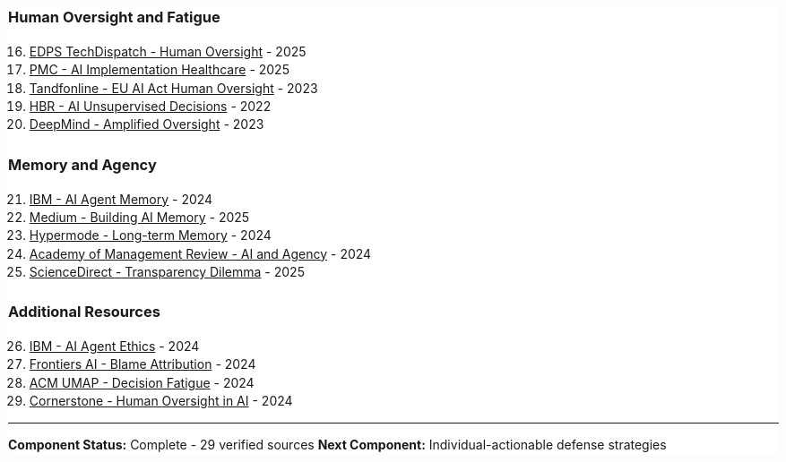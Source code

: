 ### Human Oversight and Fatigue
16. [EDPS TechDispatch - Human Oversight](https://www.edps.europa.eu/data-protection/our-work/publications/techdispatch/2025-09-23-techdispatch-22025-human-oversight-automated-making_en) - 2025
17. [PMC - AI Implementation Healthcare](https://pmc.ncbi.nlm.nih.gov/articles/PMC11976012/) - 2025
18. [Tandfonline - EU AI Act Human Oversight](https://www.tandfonline.com/doi/full/10.1080/17579961.2023.2245683) - 2023
19. [HBR - AI Unsupervised Decisions](https://hbr.org/2022/09/ai-isnt-ready-to-make-unsupervised-decisions) - 2022
20. [DeepMind - Amplified Oversight](https://deepmindsafetyresearch.medium.com/human-ai-complementarity-a-goal-for-amplified-oversight-0ad8a44cae0a) - 2023

### Memory and Agency
21. [IBM - AI Agent Memory](https://www.ibm.com/think/topics/ai-agent-memory) - 2024
22. [Medium - Building AI Memory](https://medium.com/@nomannayeem/building-ai-agents-that-actually-remember-a-developers-guide-to-memory-management-in-2025-062fd0be80a1) - 2025
23. [Hypermode - Long-term Memory](https://hypermode.com/blog/building-stateful-ai-agents-long-term-memory) - 2024
24. [Academy of Management Review - AI and Agency](https://journals.aom.org/doi/10.5465/amr.2022.0041) - 2024
25. [ScienceDirect - Transparency Dilemma](https://www.sciencedirect.com/science/article/pii/S0749597825000172) - 2025

### Additional Resources
26. [IBM - AI Agent Ethics](https://www.ibm.com/think/insights/ai-agent-ethics) - 2024
27. [Frontiers AI - Blame Attribution](https://www.frontiersin.org/journals/artificial-intelligence/articles/10.3389/frai.2024.1273350/full) - 2024
28. [ACM UMAP - Decision Fatigue](https://dl.acm.org/doi/10.1145/3627043.3659569) - 2024
29. [Cornerstone - Human Oversight in AI](https://www.cornerstoneondemand.com/resources/article/the-crucial-role-of-humans-in-ai-oversight/) - 2024

---

**Component Status:** Complete - 29 verified sources
**Next Component:** Individual-actionable defense strategies

